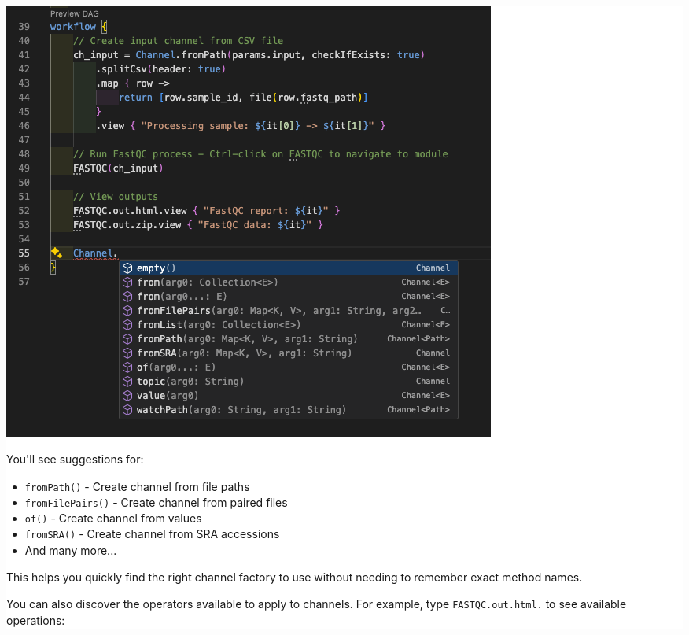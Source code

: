 ![Channel auto-completion](img/autocomplete_channel.png)

You'll see suggestions for:

- `fromPath()` - Create channel from file paths
- `fromFilePairs()` - Create channel from paired files
- `of()` - Create channel from values
- `fromSRA()` - Create channel from SRA accessions
- And many more...

This helps you quickly find the right channel factory to use without needing to remember exact method names.

You can also discover the operators available to apply to channels. For example, type `FASTQC.out.html.` to see available operations:

